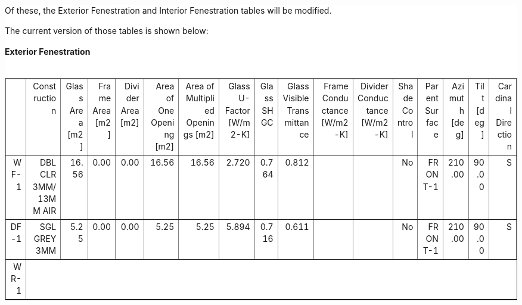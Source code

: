 Of these, the Exterior Fenestration and Interior Fenestration tables will be modified.

The current version of those tables is shown below:

<b>Exterior Fenestration</b><br><br>

<table border="1" cellpadding="4" cellspacing="0">
  <tr><td></td>
    <td align="right">Construction</td>
    <td align="right">Glass Area [m2]</td>
    <td align="right">Frame Area [m2]</td>
    <td align="right">Divider Area [m2]</td>
    <td align="right">Area of One Opening [m2]</td>
    <td align="right">Area of Multiplied Openings [m2]</td>
    <td align="right">Glass U-Factor [W/m2-K]</td>
    <td align="right">Glass SHGC</td>
    <td align="right">Glass Visible Transmittance</td>
    <td align="right">Frame Conductance [W/m2-K]</td>
    <td align="right">Divider Conductance [W/m2-K]</td>
    <td align="right">Shade Control</td>
    <td align="right">Parent Surface</td>
    <td align="right">Azimuth [deg]</td>
    <td align="right">Tilt [deg]</td>
    <td align="right">Cardinal Direction</td>
  </tr>
  <tr>
    <td align="right">WF-1</td>
    <td align="right">DBL CLR 3MM/13MM AIR</td>
    <td align="right">       16.56</td>
    <td align="right">        0.00</td>
    <td align="right">        0.00</td>
    <td align="right">       16.56</td>
    <td align="right">       16.56</td>
    <td align="right">       2.720</td>
    <td align="right">       0.764</td>
    <td align="right">       0.812</td>
    <td align="right">&nbsp;</td>
    <td align="right">&nbsp;</td>
    <td align="right">No</td>
    <td align="right">FRONT-1</td>
    <td align="right">      210.00</td>
    <td align="right">       90.00</td>
    <td align="right">S</td>
  </tr>
  <tr>
    <td align="right">DF-1</td>
    <td align="right">SGL GREY 3MM</td>
    <td align="right">        5.25</td>
    <td align="right">        0.00</td>
    <td align="right">        0.00</td>
    <td align="right">        5.25</td>
    <td align="right">        5.25</td>
    <td align="right">       5.894</td>
    <td align="right">       0.716</td>
    <td align="right">       0.611</td>
    <td align="right">&nbsp;</td>
    <td align="right">&nbsp;</td>
    <td align="right">No</td>
    <td align="right">FRONT-1</td>
    <td align="right">      210.00</td>
    <td align="right">       90.00</td>
    <td align="right">S</td>
  </tr>
  <tr>
    <td align="right">WR-1</td>